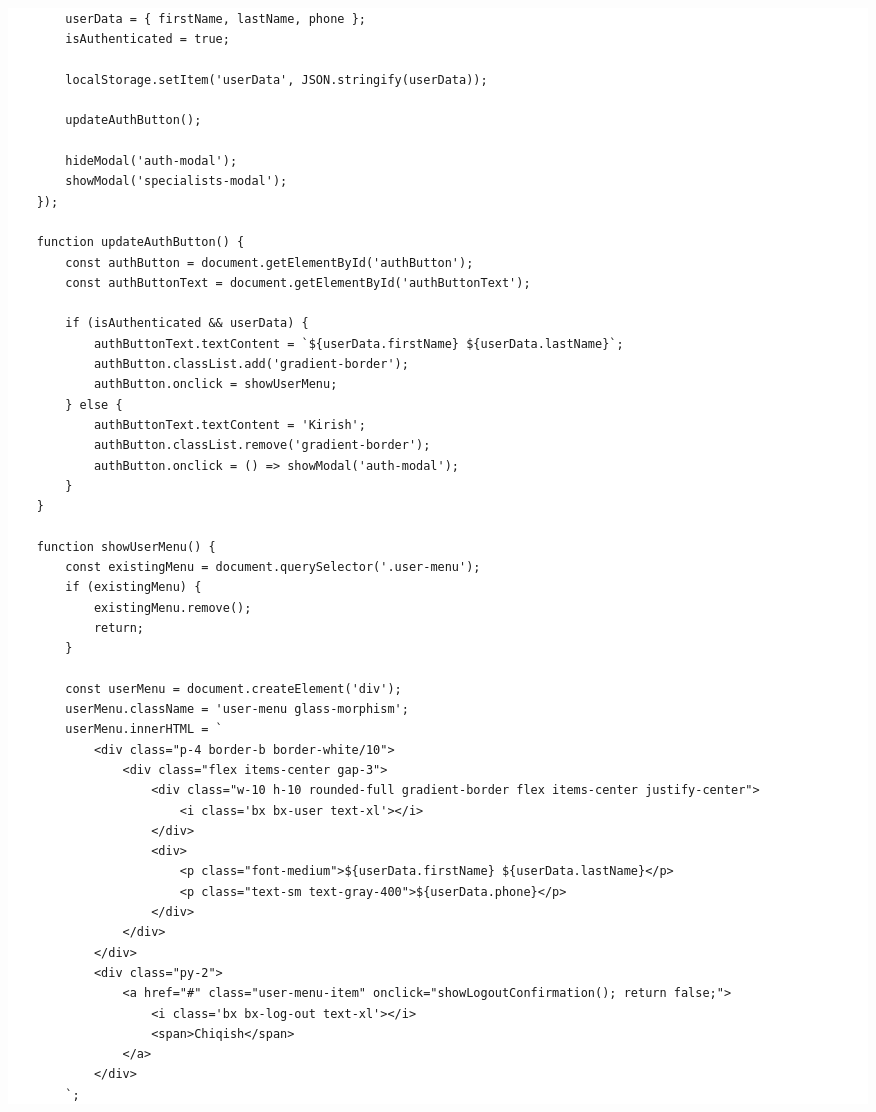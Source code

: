             userData = { firstName, lastName, phone };
            isAuthenticated = true;
            
            localStorage.setItem('userData', JSON.stringify(userData));
            
            updateAuthButton();
            
            hideModal('auth-modal');
            showModal('specialists-modal');
        });

        function updateAuthButton() {
            const authButton = document.getElementById('authButton');
            const authButtonText = document.getElementById('authButtonText');
            
            if (isAuthenticated && userData) {
                authButtonText.textContent = `${userData.firstName} ${userData.lastName}`;
                authButton.classList.add('gradient-border');
                authButton.onclick = showUserMenu;
            } else {
                authButtonText.textContent = 'Kirish';
                authButton.classList.remove('gradient-border');
                authButton.onclick = () => showModal('auth-modal');
            }
        }

        function showUserMenu() {
            const existingMenu = document.querySelector('.user-menu');
            if (existingMenu) {
                existingMenu.remove();
                return;
            }
         
            const userMenu = document.createElement('div');
            userMenu.className = 'user-menu glass-morphism';
            userMenu.innerHTML = `
                <div class="p-4 border-b border-white/10">
                    <div class="flex items-center gap-3">
                        <div class="w-10 h-10 rounded-full gradient-border flex items-center justify-center">
                            <i class='bx bx-user text-xl'></i>
                        </div>
                        <div>
                            <p class="font-medium">${userData.firstName} ${userData.lastName}</p>
                            <p class="text-sm text-gray-400">${userData.phone}</p>
                        </div>
                    </div>
                </div>
                <div class="py-2">
                    <a href="#" class="user-menu-item" onclick="showLogoutConfirmation(); return false;">
                        <i class='bx bx-log-out text-xl'></i>
                        <span>Chiqish</span>
                    </a>
                </div>
            `;
            
